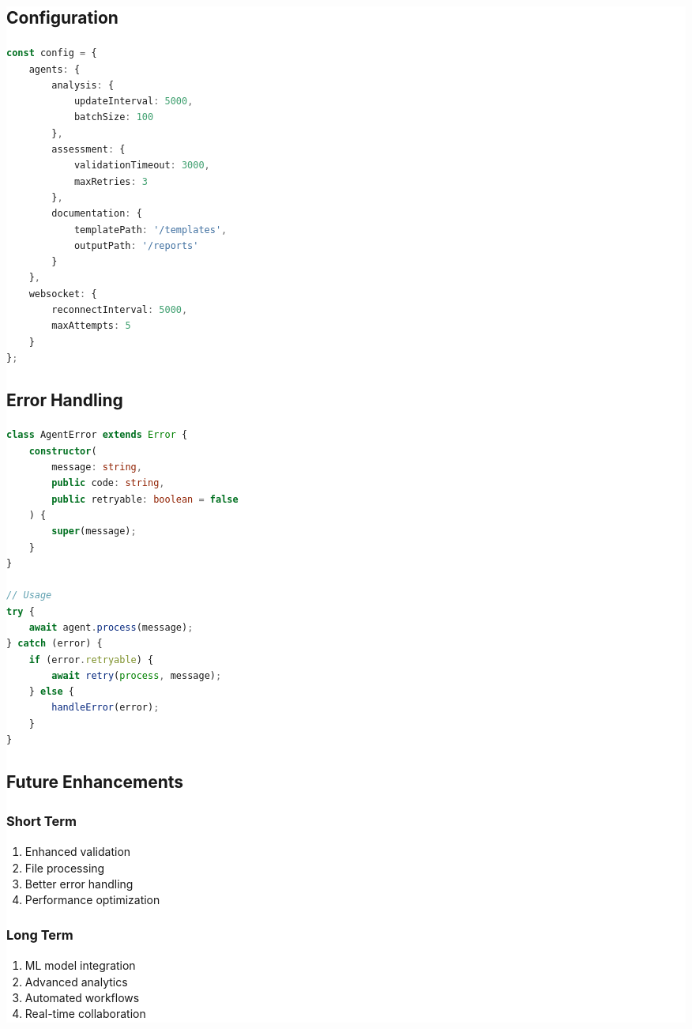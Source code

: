 ## Configuration
```typescript
const config = {
    agents: {
        analysis: {
            updateInterval: 5000,
            batchSize: 100
        },
        assessment: {
            validationTimeout: 3000,
            maxRetries: 3
        },
        documentation: {
            templatePath: '/templates',
            outputPath: '/reports'
        }
    },
    websocket: {
        reconnectInterval: 5000,
        maxAttempts: 5
    }
};
```

## Error Handling
```typescript
class AgentError extends Error {
    constructor(
        message: string,
        public code: string,
        public retryable: boolean = false
    ) {
        super(message);
    }
}

// Usage
try {
    await agent.process(message);
} catch (error) {
    if (error.retryable) {
        await retry(process, message);
    } else {
        handleError(error);
    }
}
```

## Future Enhancements

### Short Term
1. Enhanced validation
2. File processing
3. Better error handling
4. Performance optimization

### Long Term
1. ML model integration
2. Advanced analytics
3. Automated workflows
4. Real-time collaboration

